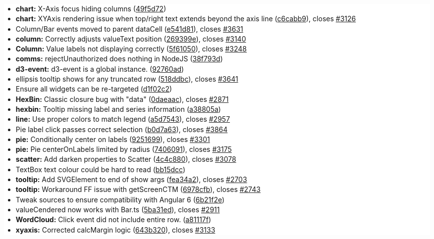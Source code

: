 * **chart:** X-Axis focus hiding columns ([49f5d72](https://github.com/hpcc-systems/Visualization/commit/49f5d72c1e9d6ea208c5277aebe20b34d5382123))
* **chart:** XYAxis rendering issue when top/right text extends beyond the axis line ([c6cabb9](https://github.com/hpcc-systems/Visualization/commit/c6cabb90e223fc7310e6f43eba748d0f199a9a07)), closes [#3126](https://github.com/hpcc-systems/Visualization/issues/3126)
* Column/Bar events moved to parent dataCell ([e541d81](https://github.com/hpcc-systems/Visualization/commit/e541d81dab54c5ac0d2f5d2b8b23ad41ee29aa57)), closes [#3631](https://github.com/hpcc-systems/Visualization/issues/3631)
* **column:** Correctly adjusts valueText position ([269399e](https://github.com/hpcc-systems/Visualization/commit/269399eab6059ca926f75b3b5410406a35d2e085)), closes [#3140](https://github.com/hpcc-systems/Visualization/issues/3140)
* **Column:** Value labels not displaying correctly ([5f61050](https://github.com/hpcc-systems/Visualization/commit/5f61050ee3cf6976ace44f63ca0522cf66d7616c)), closes [#3248](https://github.com/hpcc-systems/Visualization/issues/3248)
* **comms:** rejectUnauthorized does nothing in NodeJS ([38f793d](https://github.com/hpcc-systems/Visualization/commit/38f793d5ccd9a40078b1df36c799e6300153b8c3))
* **d3-event:** d3-event is a global instance. ([92760ad](https://github.com/hpcc-systems/Visualization/commit/92760ada4d7aad0ffe9ea5cf004b49ccec6710de))
* ellipsis tooltip shows for any truncated row ([518ddbc](https://github.com/hpcc-systems/Visualization/commit/518ddbcbeee9c3888b02b1f979de25485d99358b)), closes [#3641](https://github.com/hpcc-systems/Visualization/issues/3641)
* Ensure all widgets can be re-targeted ([d1f02c2](https://github.com/hpcc-systems/Visualization/commit/d1f02c2c956601f3b4740917c4c35896f7f6c1c4))
* **HexBin:** Classic closure bug with "data" ([0daeaac](https://github.com/hpcc-systems/Visualization/commit/0daeaac455b18e98bef3e5e33794b06ae4e4505f)), closes [#2871](https://github.com/hpcc-systems/Visualization/issues/2871)
* **hexbin:** Tooltip missing label and series information ([a38805a](https://github.com/hpcc-systems/Visualization/commit/a38805a74d5dd4d80723f6707949c01dd1d75d2e))
* **line:** Use proper colors to match legend ([a5d7543](https://github.com/hpcc-systems/Visualization/commit/a5d7543862e0d0a932039857a7350aef994329e9)), closes [#2957](https://github.com/hpcc-systems/Visualization/issues/2957)
* Pie label click passes correct selection ([b0d7a63](https://github.com/hpcc-systems/Visualization/commit/b0d7a6313301df5d510706d20198a89ab9683be9)), closes [#3864](https://github.com/hpcc-systems/Visualization/issues/3864)
* **pie:** Conditionally center on labels ([9251699](https://github.com/hpcc-systems/Visualization/commit/9251699692ea7e49532e478f4fbadee8b7223875)), closes [#3301](https://github.com/hpcc-systems/Visualization/issues/3301)
* **pie:** Pie centerOnLabels limited by radius ([7406091](https://github.com/hpcc-systems/Visualization/commit/7406091fd0de60ee52ec76c9363908d05ead9f3a)), closes [#3175](https://github.com/hpcc-systems/Visualization/issues/3175)
* **scatter:** Add darken properties to Scatter ([4c4c880](https://github.com/hpcc-systems/Visualization/commit/4c4c88024a2c7848d7575985027d6f57470d945f)), closes [#3078](https://github.com/hpcc-systems/Visualization/issues/3078)
* TextBox text colour could be hard to read ([bb15dcc](https://github.com/hpcc-systems/Visualization/commit/bb15dcc3ee1b6250394467c54e6275828633bdd1))
* **tooltip:** Add SVGElement to end of show args ([fea34a2](https://github.com/hpcc-systems/Visualization/commit/fea34a2d7774812bbb5f2cd9a8066904386d7031)), closes [#2703](https://github.com/hpcc-systems/Visualization/issues/2703)
* **tooltip:** Workaround FF issue with getScreenCTM ([6978cfb](https://github.com/hpcc-systems/Visualization/commit/6978cfb80a2fd8608d02cb1d3635fdf6083bc242)), closes [#2743](https://github.com/hpcc-systems/Visualization/issues/2743)
* Tweak sources to ensure compatibility with Angular 6 ([6b21f2e](https://github.com/hpcc-systems/Visualization/commit/6b21f2e0aab8a5ccad22486bafbbb25f1d15e10c))
* valueCendered now works with Bar.ts ([5ba31ed](https://github.com/hpcc-systems/Visualization/commit/5ba31ed41af385cf5bac38e94525223fff61cd97)), closes [#2911](https://github.com/hpcc-systems/Visualization/issues/2911)
* **WordCloud:** Click event did not include entire row. ([a81117f](https://github.com/hpcc-systems/Visualization/commit/a81117f45d261bb9f459c1ea575cb801b4cc2fb3))
* **xyaxis:** Corrected calcMargin logic ([643b320](https://github.com/hpcc-systems/Visualization/commit/643b320e7a9a9406d5cf9c4dddc08647f85035bd)), closes [#3133](https://github.com/hpcc-systems/Visualization/issues/3133)

